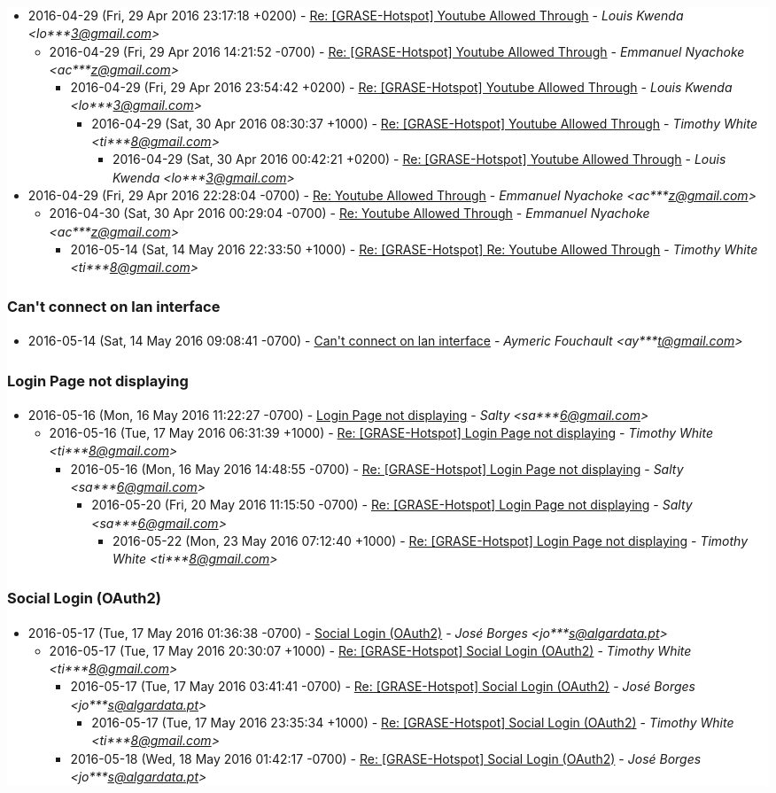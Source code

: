   + 2016-04-29 (Fri, 29 Apr 2016 23:17:18 +0200) - [Re: [GRASE-Hotspot] Youtube Allowed Through](/archive/2016/04/fd4b0a44889d0669e13e5460ac63224eb4a803940b1468e8f12d14d50b6c1444) - _Louis Kwenda \<lo***3@gmail.com\>_
    + 2016-04-29 (Fri, 29 Apr 2016 14:21:52 -0700) - [Re: [GRASE-Hotspot] Youtube Allowed Through](/archive/2016/04/65a2a2a8fed3da6e3ec10bb67135ddab37b4325db81d922025edfa2a14efe5a3) - _Emmanuel Nyachoke \<ac***z@gmail.com\>_
      + 2016-04-29 (Fri, 29 Apr 2016 23:54:42 +0200) - [Re: [GRASE-Hotspot] Youtube Allowed Through](/archive/2016/04/9f381a250aad47808dcd186b203f68c910e6922ad376f965e9c23827907c686e) - _Louis Kwenda \<lo***3@gmail.com\>_
        + 2016-04-29 (Sat, 30 Apr 2016 08:30:37 +1000) - [Re: [GRASE-Hotspot] Youtube Allowed Through](/archive/2016/04/32a4eb6b3d90f0e6d7dd7c08f2fd5b97ee01b9863b26c62713132012fa02e95a) - _Timothy White \<ti***8@gmail.com\>_
          + 2016-04-29 (Sat, 30 Apr 2016 00:42:21 +0200) - [Re: [GRASE-Hotspot] Youtube Allowed Through](/archive/2016/04/e97d1f75a6e420ff75cffc0fad0e40821545d7aed6475f88bf147a221a32e901) - _Louis Kwenda \<lo***3@gmail.com\>_
  + 2016-04-29 (Fri, 29 Apr 2016 22:28:04 -0700) - [Re: Youtube Allowed Through](/archive/2016/04/537345fc9fff4ec269d9c329f9cec9d7e6075a61f9beed9943bbe950d078409a) - _Emmanuel Nyachoke \<ac***z@gmail.com\>_
    + 2016-04-30 (Sat, 30 Apr 2016 00:29:04 -0700) - [Re: Youtube Allowed Through](/archive/2016/04/2baaf41d6aeb65b21937e6c41c84895a260f8b25b92f1900c318262b23db9260) - _Emmanuel Nyachoke \<ac***z@gmail.com\>_
      + 2016-05-14 (Sat, 14 May 2016 22:33:50 +1000) - [Re: [GRASE-Hotspot] Re: Youtube Allowed Through](/archive/2016/05/721e708ab23195718aa9f0c1bd00bc66045cb3e4dc8a0b96eaa95ab254dff4bf) - _Timothy White \<ti***8@gmail.com\>_

### Can't connect on lan interface
+ 2016-05-14 (Sat, 14 May 2016 09:08:41 -0700) - [Can't connect on lan interface](/archive/2016/05/7be981db49c7ff710256cac74c4b9ddfa6a4988af868d4cb53340bad1aba978f) - _Aymeric Fouchault \<ay***t@gmail.com\>_

### Login Page not displaying
+ 2016-05-16 (Mon, 16 May 2016 11:22:27 -0700) - [Login Page not displaying](/archive/2016/05/d9f1a896d18449dfead380f14a33e24663400fb48d9288b329ee3c43d1eaea5d) - _Salty \<sa***6@gmail.com\>_
  + 2016-05-16 (Tue, 17 May 2016 06:31:39 +1000) - [Re: [GRASE-Hotspot] Login Page not displaying](/archive/2016/05/ead24b0a47656ceffbfb0cf6770f31f985ec4b6c993674992e70dee98011a0af) - _Timothy White \<ti***8@gmail.com\>_
    + 2016-05-16 (Mon, 16 May 2016 14:48:55 -0700) - [Re: [GRASE-Hotspot] Login Page not displaying](/archive/2016/05/f1482ba9ea30b663f27ee255840aaaf9fba907de48864201b0b9253772f314fc) - _Salty \<sa***6@gmail.com\>_
      + 2016-05-20 (Fri, 20 May 2016 11:15:50 -0700) - [Re: [GRASE-Hotspot] Login Page not displaying](/archive/2016/05/4adc893ba4d89ae366ad6a4ed011c4a4e1e5073a5ccf99dc3cd74d321f307250) - _Salty \<sa***6@gmail.com\>_
        + 2016-05-22 (Mon, 23 May 2016 07:12:40 +1000) - [Re: [GRASE-Hotspot] Login Page not displaying](/archive/2016/05/cab8e7a94ce6e1fe23a8aa34a100b6bc28cd6ef848655842663bfa74e94fb533) - _Timothy White \<ti***8@gmail.com\>_

### Social Login (OAuth2)
+ 2016-05-17 (Tue, 17 May 2016 01:36:38 -0700) - [Social Login (OAuth2)](/archive/2016/05/bb4f547673f1821af3666ab4415bdac7beb5571d34f804653192c5579c8420a3) - _José Borges \<jo***s@algardata.pt\>_
  + 2016-05-17 (Tue, 17 May 2016 20:30:07 +1000) - [Re: [GRASE-Hotspot] Social Login (OAuth2)](/archive/2016/05/b09ece4a750557e717b80009fb0a55884edc2220fae379867a5e285e7ef5cc22) - _Timothy White \<ti***8@gmail.com\>_
    + 2016-05-17 (Tue, 17 May 2016 03:41:41 -0700) - [Re: [GRASE-Hotspot] Social Login (OAuth2)](/archive/2016/05/7d8ee3c944d9f9579e41301934e3df2a199142cf8676cfb5af64ef20f86f50d4) - _José Borges \<jo***s@algardata.pt\>_
      + 2016-05-17 (Tue, 17 May 2016 23:35:34 +1000) - [Re: [GRASE-Hotspot] Social Login (OAuth2)](/archive/2016/05/3c8db7a76a60caeefec62d94bbf38a88a3c930eba01cd627439837718495635e) - _Timothy White \<ti***8@gmail.com\>_
    + 2016-05-18 (Wed, 18 May 2016 01:42:17 -0700) - [Re: [GRASE-Hotspot] Social Login (OAuth2)](/archive/2016/05/ca8adc8cf0acedfa6e492f53e98e0f73c7c3ab937176a862c425ed5513598b56) - _José Borges \<jo***s@algardata.pt\>_